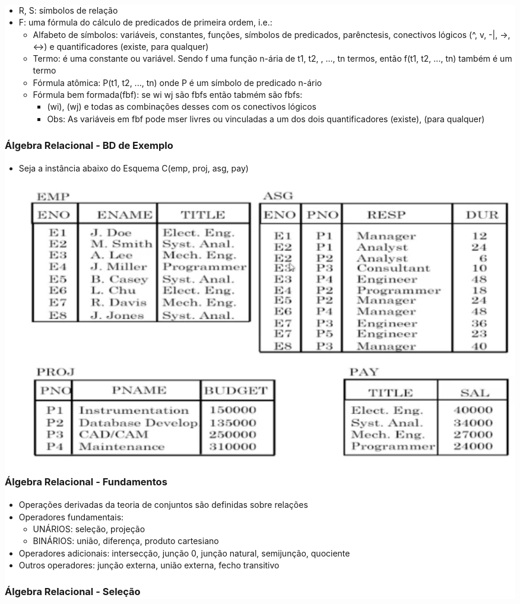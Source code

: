 - R, S: símbolos de relação
- F: uma fórmula do cálculo de predicados de primeira ordem, i.e.:
  - Alfabeto de símbolos: variáveis, constantes, funções, símbolos de predicados, parênctesis, conectivos lógicos (^, v, -|, ->, <->) e quantificadores (existe, para qualquer)
  - Termo: é uma constante ou variável. Sendo f uma função n-ária de t1, t2, , ..., tn termos, então f(t1, t2, ..., tn) também é um termo
  - Fórmula atômica: P(t1, t2, ..., tn) onde P é um símbolo de predicado n-ário
  - Fórmula bem formada(fbf): se wi wj são fbfs então tabmém são fbfs:
    - (wi), (wj) e todas as combinações desses com os conectivos lógicos
    - Obs: As variáveis em fbf pode mser livres ou vinculadas a um dos dois quantificadores (existe), (para qualquer)

### Álgebra Relacional - BD de Exemplo

- Seja a instância abaixo do Esquema C(emp, proj, asg, pay)

  ![AREx](images/AREx.png)

### Álgebra Relacional - Fundamentos

- Operações derivadas da teoria de conjuntos são definidas sobre relações
- Operadores fundamentais:
  - UNÁRIOS: seleção, projeção
  - BINÁRIOS: união, diferença, produto cartesiano
- Operadores adicionais: intersecção, junção 0, junção natural, semijunção, quociente
- Outros operadores: junção externa, união externa, fecho transitivo

### Álgebra Relacional - Seleção
